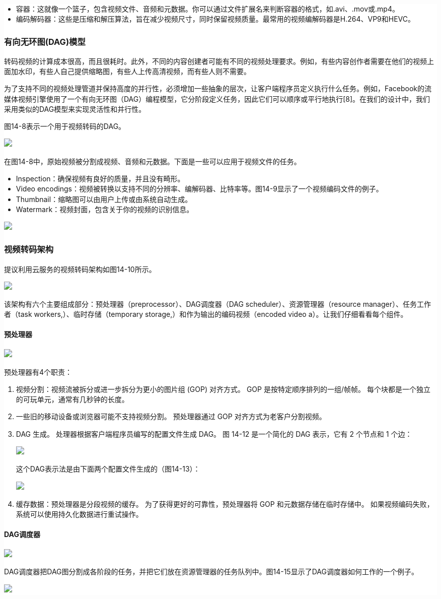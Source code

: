 - 容器：这就像一个篮子，包含视频文件、音频和元数据。你可以通过文件扩展名来判断容器的格式，如.avi、.mov或.mp4。
- 编码解码器：这些是压缩和解压算法，旨在减少视频尺寸，同时保留视频质量。最常用的视频编解码器是H.264、VP9和HEVC。
### 有向无环图(DAG)模型

转码视频的计算成本很高，而且很耗时。此外，不同的内容创建者可能有不同的视频处理要求。例如，有些内容创作者需要在他们的视频上面加水印，有些人自己提供缩略图，有些人上传高清视频，而有些人则不需要。

为了支持不同的视频处理管道并保持高度的并行性，必须增加一些抽象的层次，让客户端程序员定义执行什么任务。例如，Facebook的流媒体视频引擎使用了一个有向无环图（DAG）编程模型，它分阶段定义任务，因此它们可以顺序或平行地执行[8]。在我们的设计中，我们采用类似的DAG模型来实现灵活性和并行性。

图14-8表示一个用于视频转码的DAG。

![](images/chapter14/figure14-8.jpg)

在图14-8中，原始视频被分割成视频、音频和元数据。下面是一些可以应用于视频文件的任务。

- Inspection：确保视频有良好的质量，并且没有畸形。
- Video encodings：视频被转换以支持不同的分辨率、编解码器、比特率等。图14-9显示了一个视频编码文件的例子。
- Thumbnail：缩略图可以由用户上传或由系统自动生成。
- Watermark：视频封面，包含关于你的视频的识别信息。

![](images/chapter14/figure14-9.jpg)

### 视频转码架构

提议利用云服务的视频转码架构如图14-10所示。

![](images/chapter14/figure14-10.jpg)

该架构有六个主要组成部分：预处理器（preprocessor）、DAG调度器（DAG scheduler）、资源管理器（resource manager）、任务工作者（task workers,）、临时存储（temporary storage,）和作为输出的编码视频（encoded video a）。让我们仔细看看每个组件。

#### 预处理器

![](images/chapter14/figure14-11.jpg)

预处理器有4个职责：

1. 视频分割：视频流被拆分或进一步拆分为更小的图片组 (GOP) 对齐方式。 GOP 是按特定顺序排列的一组/帧帧。 每个块都是一个独立的可玩单元，通常有几秒钟的长度。
2. 一些旧的移动设备或浏览器可能不支持视频分割。 预处理器通过 GOP 对齐方式为老客户分割视频。
3. DAG 生成。 处理器根据客户端程序员编写的配置文件生成 DAG。 图 14-12 是一个简化的 DAG 表示，它有 2 个节点和 1 个边：

   ![](images/chapter14/figure14-12.jpg)

   这个DAG表示法是由下面两个配置文件生成的（图14-13）：

   ![](images/chapter14/figure14-13.jpg)

4. 缓存数据：预处理器是分段视频的缓存。 为了获得更好的可靠性，预处理器将 GOP 和元数据存储在临时存储中。 如果视频编码失败，系统可以使用持久化数据进行重试操作。
#### DAG调度器

![](images/chapter14/figure14-14.jpg)

DAG调度器把DAG图分割成各阶段的任务，并把它们放在资源管理器的任务队列中。图14-15显示了DAG调度器如何工作的一个例子。

![](images/chapter14/figure14-15.jpg)
